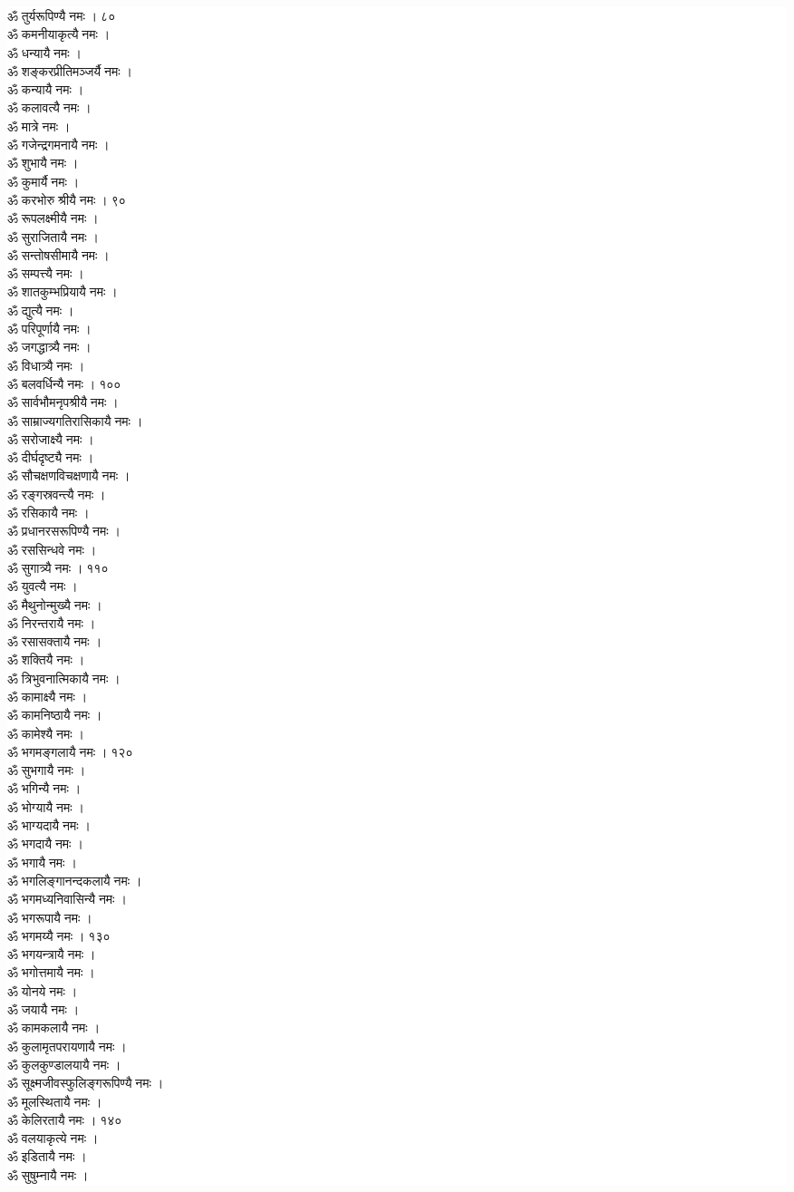 ॐ तुर्यरूपिण्यै नमः । ८०  
ॐ कमनीयाकृत्यै नमः ।  
ॐ धन्यायै नमः ।  
ॐ शङ्करप्रीतिमञ्जर्यै नमः ।  
ॐ कन्यायै नमः ।  
ॐ कलावत्यै नमः ।  
ॐ मात्रे नमः ।  
ॐ गजेन्द्रगमनायै नमः ।  
ॐ शुभायै नमः ।  
ॐ कुमार्यै नमः ।  
ॐ करभोरु श्रीयै नमः । ९०  
ॐ रूपलक्ष्मीयै नमः ।  
ॐ सुराजितायै नमः ।  
ॐ सन्तोषसीमायै नमः ।  
ॐ सम्पत्त्यै नमः ।  
ॐ शातकुम्भप्रियायै नमः ।  
ॐ द्युत्यै नमः ।  
ॐ परिपूर्णायै नमः ।  
ॐ जगद्धात्र्यै नमः ।  
ॐ विधात्र्यै नमः ।  
ॐ बलवर्धिन्यै नमः । १००  
ॐ सार्वभौमनृपश्रीयै नमः ।  
ॐ साम्राज्यगतिरासिकायै नमः ।  
ॐ सरोजाक्ष्यै नमः ।  
ॐ दीर्घदृष्ट्यै नमः ।  
ॐ सौचक्षणविचक्षणायै नमः ।  
ॐ रङ्गस्रवन्त्यै नमः ।  
ॐ रसिकायै नमः ।  
ॐ प्रधानरसरूपिण्यै नमः ।  
ॐ रससिन्धवे नमः ।  
ॐ सुगात्र्यै नमः । ११०  
ॐ युवत्यै नमः ।  
ॐ मैथुनोन्मुख्यै नमः ।  
ॐ निरन्तरायै नमः ।  
ॐ रसासक्तायै नमः ।  
ॐ शक्तियै नमः ।  
ॐ त्रिभुवनात्मिकायै नमः ।  
ॐ कामाक्ष्यै नमः ।  
ॐ कामनिष्ठायै नमः ।  
ॐ कामेश्यै नमः ।  
ॐ भगमङ्गलायै नमः । १२०  
ॐ सुभगायै नमः ।  
ॐ भगिन्यै नमः ।  
ॐ भोग्यायै नमः ।  
ॐ भाग्यदायै नमः ।  
ॐ भगदायै नमः ।  
ॐ भगायै नमः ।  
ॐ भगलिङ्गानन्दकलायै नमः ।  
ॐ भगमध्यनिवासिन्यै नमः ।  
ॐ भगरूपायै नमः ।  
ॐ भगमय्यै नमः । १३०  
ॐ भगयन्त्रायै नमः ।  
ॐ भगोत्तमायै नमः ।  
ॐ योनये नमः ।  
ॐ जयायै नमः ।  
ॐ कामकलायै नमः ।  
ॐ कुलामृतपरायणायै नमः ।  
ॐ कुलकुण्डालयायै नमः ।  
ॐ सूक्ष्मजीवस्फुलिङ्गरूपिण्यै नमः ।  
ॐ मूलस्थितायै नमः ।  
ॐ केलिरतायै नमः । १४०  
ॐ वलयाकृत्ये नमः ।  
ॐ इडितायै नमः ।  
ॐ सुषुम्नायै नमः ।  